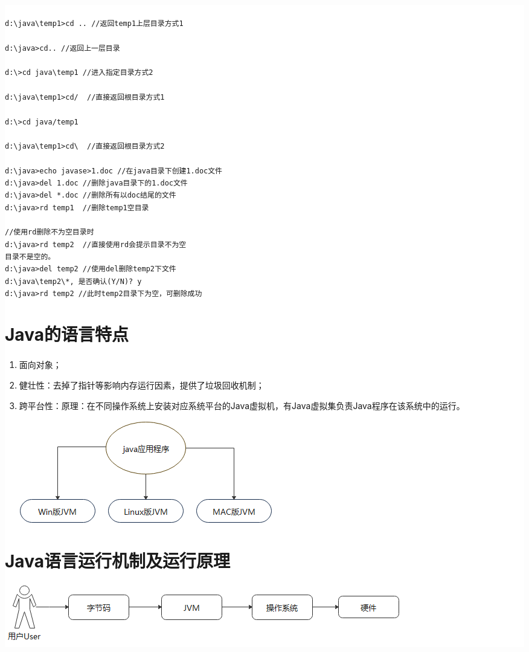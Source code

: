 ```

d:\java\temp1>cd .. //返回temp1上层目录方式1

d:\java>cd.. //返回上一层目录

d:\>cd java\temp1 //进入指定目录方式2

d:\java\temp1>cd/  //直接返回根目录方式1

d:\>cd java/temp1

d:\java\temp1>cd\  //直接返回根目录方式2

d:\java>echo javase>1.doc //在java目录下创建1.doc文件
d:\java>del 1.doc //删除java目录下的1.doc文件
d:\java>del *.doc //删除所有以doc结尾的文件
d:\java>rd temp1  //删除temp1空目录

//使用rd删除不为空目录时
d:\java>rd temp2  //直接使用rd会提示目录不为空
目录不是空的。
d:\java>del temp2 //使用del删除temp2下文件
d:\java\temp2\*, 是否确认(Y/N)? y
d:\java>rd temp2 //此时temp2目录下为空，可删除成功
```



# Java的语言特点

1. 面向对象；

2. 健壮性：去掉了指针等影响内存运行因素，提供了垃圾回收机制；

3. 跨平台性：原理：在不同操作系统上安装对应系统平台的Java虚拟机，有Java虚拟集负责Java程序在该系统中的运行。

   ![image-20200903150602488](images/image-20200903150602488.png)



# Java语言运行机制及运行原理

![image-20200903150937689](images/image-20200903150937689.png)
